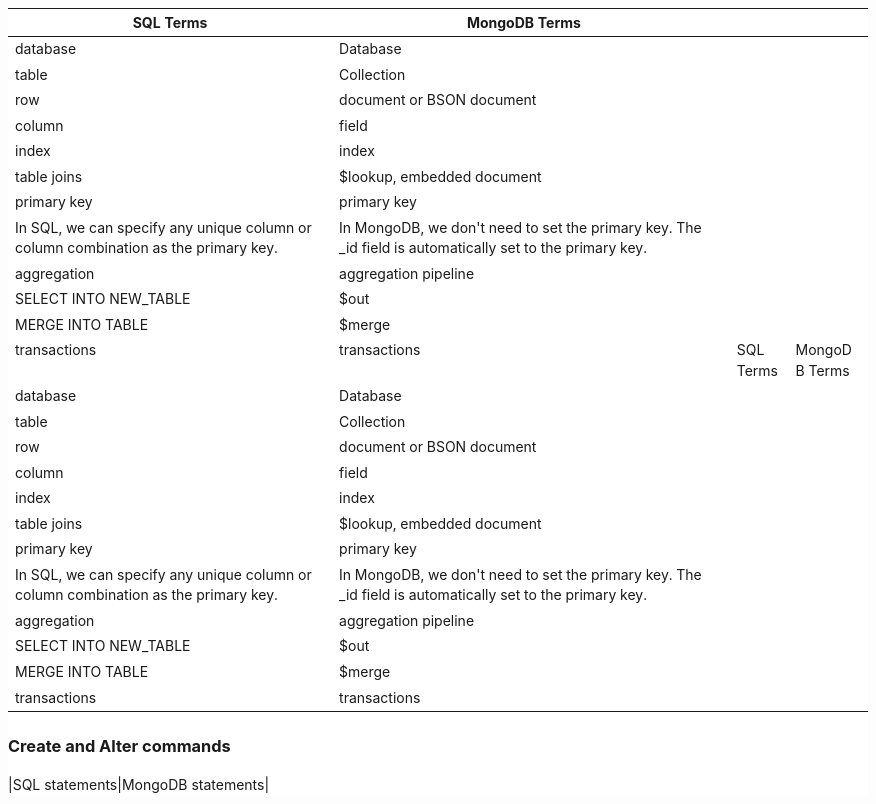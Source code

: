 
| SQL Terms                                                                          | MongoDB Terms                                                                                            |     |           |               |
| ---------------------------------------------------------------------------------- | -------------------------------------------------------------------------------------------------------- | --- | --------- | ------------- |
| database                                                                           | Database                                                                                                 |     |           |               |
| table                                                                              | Collection                                                                                               |     |           |               |
| row                                                                                | document or BSON document                                                                                |     |           |               |
| column                                                                             | field                                                                                                    |     |           |               |
| index                                                                              | index                                                                                                    |     |           |               |
| table joins                                                                        | $lookup, embedded document                                                                               |     |           |               |
| primary key                                                                        | primary key                                                                                              |     |           |               |
| In SQL, we can specify any unique column or column combination as the primary key. | In MongoDB, we don't need to set the primary key. The _id field is automatically set to the primary key. |     |           |               |
| aggregation                                                                        | aggregation pipeline                                                                                     |     |           |               |
| SELECT INTO NEW_TABLE                                                              | $out                                                                                                     |     |           |               |
| MERGE INTO TABLE                                                                   | $merge                                                                                                   |     |           |               |
| transactions                                                                       | transactions                                                                                             |     | SQL Terms | MongoDB Terms |
| database                                                                           | Database                                                                                                 |     |           |               |
| table                                                                              | Collection                                                                                               |     |           |               |
| row                                                                                | document or BSON document                                                                                |     |           |               |
| column                                                                             | field                                                                                                    |     |           |               |
| index                                                                              | index                                                                                                    |     |           |               |
| table joins                                                                        | $lookup, embedded document                                                                               |     |           |               |
| primary key                                                                        | primary key                                                                                              |     |           |               |
| In SQL, we can specify any unique column or column combination as the primary key. | In MongoDB, we don't need to set the primary key. The _id field is automatically set to the primary key. |     |           |               |
| aggregation                                                                        | aggregation pipeline                                                                                     |     |           |               |
| SELECT INTO NEW_TABLE                                                              | $out                                                                                                     |     |           |               |
| MERGE INTO TABLE                                                                   | $merge                                                                                                   |     |           |               |
| transactions                                                                       | transactions                                                                                             |     |           |               |
### Create and Alter commands

|SQL statements|MongoDB statements|